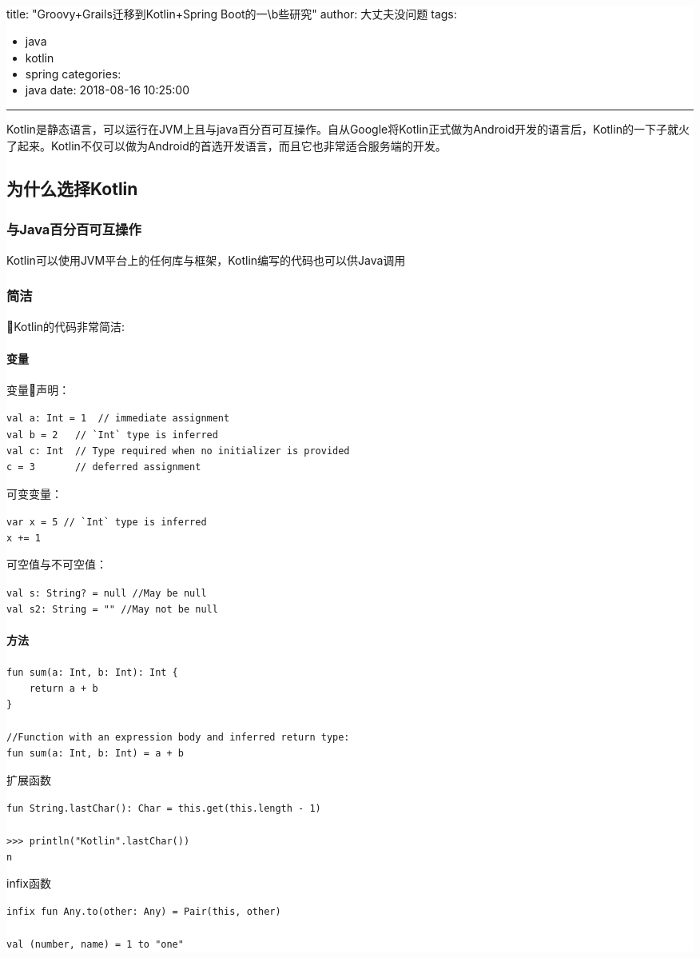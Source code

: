 title: "Groovy+Grails迁移到Kotlin+Spring Boot的一\b些研究"
author: 大丈夫没问题
tags:
  - java
  - kotlin
  - spring
categories:
  - java
date: 2018-08-16 10:25:00
---
Kotlin是静态语言，可以运行在JVM上且与java百分百可互操作。自从Google将Kotlin正式做为Android开发的语言后，Kotlin的一下子就火了起来。Kotlin不仅可以做为Android的首选开发语言，而且它也非常适合服务端的开发。

## 为什么选择Kotlin

### 与Java百分百可互操作
Kotlin可以使用JVM平台上的任何库与框架，Kotlin编写的代码也可以供Java调用

### 简洁
Kotlin的代码非常简洁:

#### 变量
变量声明：
```
val a: Int = 1  // immediate assignment
val b = 2   // `Int` type is inferred
val c: Int  // Type required when no initializer is provided
c = 3       // deferred assignment
```
可变变量：
```
var x = 5 // `Int` type is inferred
x += 1
```
可空值与不可空值：
```
val s: String? = null //May be null
val s2: String = "" //May not be null
```

#### 方法
```
fun sum(a: Int, b: Int): Int {
    return a + b
}

//Function with an expression body and inferred return type:
fun sum(a: Int, b: Int) = a + b
```
扩展函数
```
fun String.lastChar(): Char = this.get(this.length - 1)

>>> println("Kotlin".lastChar())
n
```
infix函数
```
infix fun Any.to(other: Any) = Pair(this, other)

val (number, name) = 1 to "one"
```
